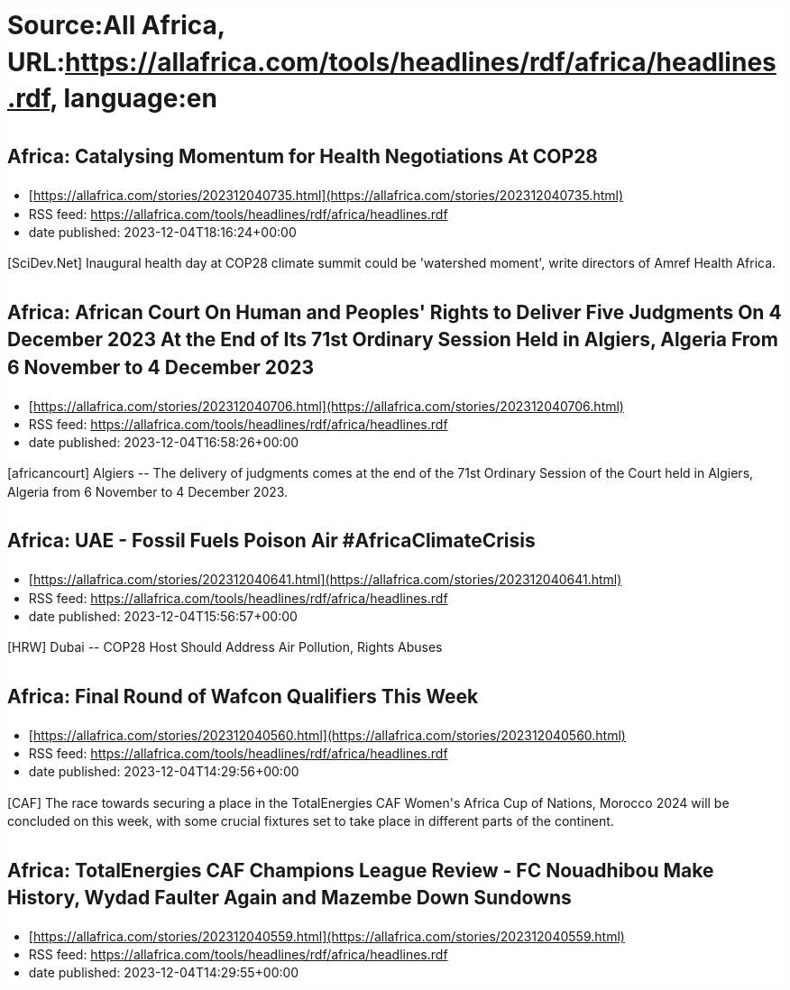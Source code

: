 # Source:All Africa, URL:https://allafrica.com/tools/headlines/rdf/africa/headlines.rdf, language:en

## Africa: Catalysing Momentum for Health Negotiations At COP28
 - [https://allafrica.com/stories/202312040735.html](https://allafrica.com/stories/202312040735.html)
 - RSS feed: https://allafrica.com/tools/headlines/rdf/africa/headlines.rdf
 - date published: 2023-12-04T18:16:24+00:00

[SciDev.Net] Inaugural health day at COP28 climate summit could be 'watershed moment', write directors of Amref Health Africa.

## Africa: African Court On Human and Peoples' Rights to Deliver Five Judgments On 4 December 2023 At the End of Its 71st Ordinary Session Held in Algiers, Algeria From 6 November to 4 December 2023
 - [https://allafrica.com/stories/202312040706.html](https://allafrica.com/stories/202312040706.html)
 - RSS feed: https://allafrica.com/tools/headlines/rdf/africa/headlines.rdf
 - date published: 2023-12-04T16:58:26+00:00

[africancourt] Algiers -- The delivery of judgments comes at the end of the 71st Ordinary Session of the Court held in Algiers, Algeria from 6 November to 4 December 2023.

## Africa: UAE - Fossil Fuels Poison Air #AfricaClimateCrisis
 - [https://allafrica.com/stories/202312040641.html](https://allafrica.com/stories/202312040641.html)
 - RSS feed: https://allafrica.com/tools/headlines/rdf/africa/headlines.rdf
 - date published: 2023-12-04T15:56:57+00:00

[HRW] Dubai -- COP28 Host Should Address Air Pollution, Rights Abuses

## Africa: Final Round of Wafcon Qualifiers This Week
 - [https://allafrica.com/stories/202312040560.html](https://allafrica.com/stories/202312040560.html)
 - RSS feed: https://allafrica.com/tools/headlines/rdf/africa/headlines.rdf
 - date published: 2023-12-04T14:29:56+00:00

[CAF] The race towards securing a place in the TotalEnergies CAF Women's Africa Cup of Nations, Morocco 2024 will be concluded on this week, with some crucial fixtures set to take place in different parts of the continent.

## Africa: TotalEnergies CAF Champions League Review - FC Nouadhibou Make History, Wydad Faulter Again and Mazembe Down Sundowns
 - [https://allafrica.com/stories/202312040559.html](https://allafrica.com/stories/202312040559.html)
 - RSS feed: https://allafrica.com/tools/headlines/rdf/africa/headlines.rdf
 - date published: 2023-12-04T14:29:55+00:00

